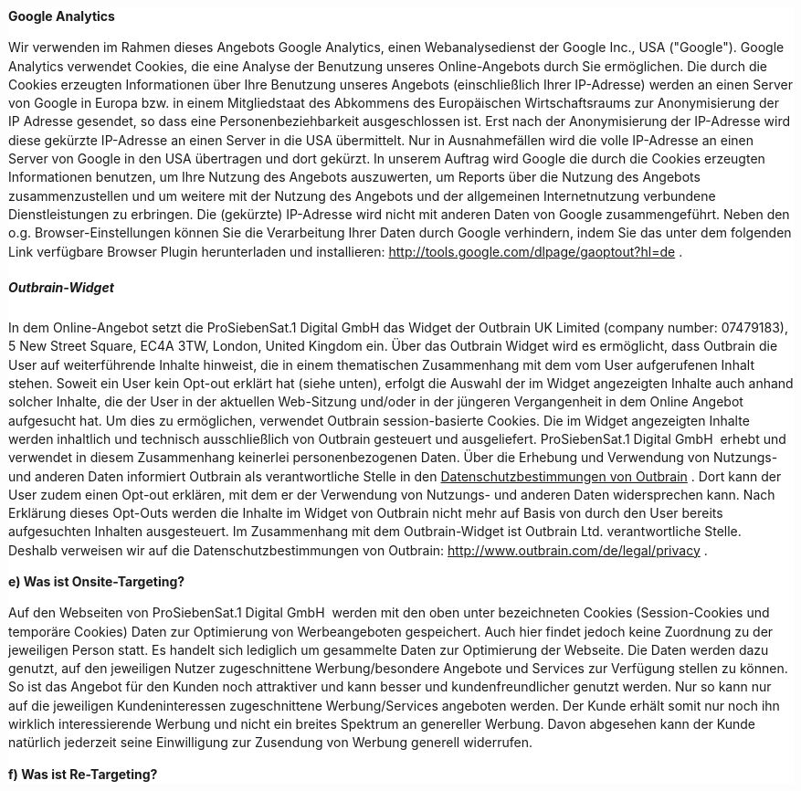 **Google Analytics**

Wir verwenden im Rahmen dieses Angebots Google Analytics, einen Webanalysedienst der Google Inc., USA ("Google"). Google Analytics verwendet Cookies, die eine Analyse der Benutzung unseres Online-Angebots durch Sie ermöglichen. Die durch die Cookies erzeugten Informationen über Ihre Benutzung unseres Angebots (einschließlich Ihrer IP-Adresse) werden an einen Server von Google in Europa bzw. in einem Mitgliedstaat des Abkommens des Europäischen Wirtschaftsraums zur Anonymisierung der IP Adresse gesendet, so dass eine Personenbeziehbarkeit ausgeschlossen ist. Erst nach der Anonymisierung der IP-Adresse wird diese gekürzte IP-Adresse an einen Server in die USA übermittelt. Nur in Ausnahmefällen wird die volle IP-Adresse an einen Server von Google in den USA übertragen und dort gekürzt. In unserem Auftrag wird Google die durch die Cookies erzeugten Informationen benutzen, um Ihre Nutzung des Angebots auszuwerten, um Reports über die Nutzung des Angebots zusammenzustellen und um weitere mit der Nutzung des Angebots und der allgemeinen Internetnutzung verbundene Dienstleistungen zu erbringen. Die (gekürzte) IP-Adresse wird nicht mit anderen Daten von Google zusammengeführt. Neben den o.g. Browser-Einstellungen können Sie die Verarbeitung Ihrer Daten durch Google verhindern, indem Sie das unter dem folgenden Link verfügbare Browser Plugin herunterladen und installieren: <http://tools.google.com/dlpage/gaoptout?hl=de> .

<a href="" id="eztoc2663249_7_0_0_1"></a>
##### Outbrain-Widget

In dem Online-Angebot setzt die ProSiebenSat.1 Digital GmbH das Widget der Outbrain UK Limited (company number: 07479183), 5 New Street Square, EC4A 3TW, London, United Kingdom ein. Über das Outbrain Widget wird es ermöglicht, dass Outbrain die User auf weiterführende Inhalte hinweist, die in einem thematischen Zusammenhang mit dem vom User aufgerufenen Inhalt stehen. Soweit ein User kein Opt-out erklärt hat (siehe unten), erfolgt die Auswahl der im Widget angezeigten Inhalte auch anhand solcher Inhalte, die der User in der aktuellen Web-Sitzung und/oder in der jüngeren Vergangenheit in dem Online Angebot aufgesucht hat. Um dies zu ermöglichen, verwendet Outbrain session-basierte Cookies.
Die im Widget angezeigten Inhalte werden inhaltlich und technisch ausschließlich von Outbrain gesteuert und ausgeliefert. ProSiebenSat.1 Digital GmbH  erhebt und verwendet in diesem Zusammenhang keinerlei personenbezogenen Daten. Über die Erhebung und Verwendung von Nutzungs- und anderen Daten informiert Outbrain als verantwortliche Stelle in den [Datenschutzbestimmungen von Outbrain](http://www.outbrain.de/legal/privacy-713/ "Datenschutzbestimmungen von Outbrain") . Dort kann der User zudem einen Opt-out erklären, mit dem er der Verwendung von Nutzungs- und anderen Daten widersprechen kann. Nach Erklärung dieses Opt-Outs werden die Inhalte im Widget von Outbrain nicht mehr auf Basis von durch den User bereits aufgesuchten Inhalten ausgesteuert. Im Zusammenhang mit dem Outbrain-Widget ist Outbrain Ltd. verantwortliche Stelle. Deshalb verweisen wir auf die Datenschutzbestimmungen von Outbrain: <http://www.outbrain.com/de/legal/privacy> .

**e) Was ist Onsite-Targeting?**

Auf den Webseiten von ProSiebenSat.1 Digital GmbH  werden mit den oben unter bezeichneten Cookies (Session-Cookies und temporäre Cookies) Daten zur Optimierung von Werbeangeboten gespeichert. Auch hier findet jedoch keine Zuordnung zu der jeweiligen Person statt. Es handelt sich lediglich um gesammelte Daten zur Optimierung der Webseite. Die Daten werden dazu genutzt, auf den jeweiligen Nutzer zugeschnittene Werbung/besondere Angebote und Services zur Verfügung stellen zu können. So ist das Angebot für den Kunden noch attraktiver und kann besser und kundenfreundlicher genutzt werden. Nur so kann nur auf die jeweiligen Kundeninteressen zugeschnittene Werbung/Services angeboten werden. Der Kunde erhält somit nur noch ihn wirklich interessierende Werbung und nicht ein breites Spektrum an genereller Werbung. Davon abgesehen kann der Kunde natürlich jederzeit seine Einwilligung zur Zusendung von Werbung generell widerrufen.

**f) Was ist Re-Targeting?**
